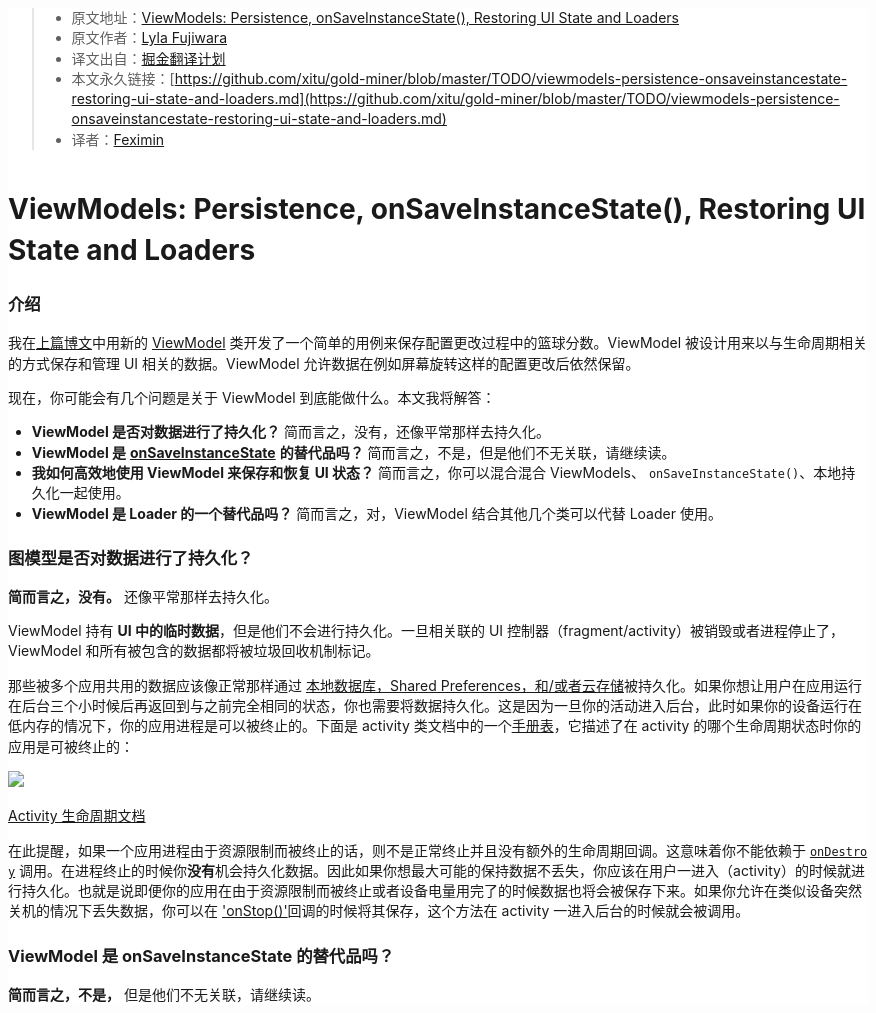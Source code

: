 > * 原文地址：[ViewModels: Persistence, onSaveInstanceState(), Restoring UI State and Loaders](https://medium.com/google-developers/viewmodels-persistence-onsaveinstancestate-restoring-ui-state-and-loaders-fc7cc4a6c090)
> * 原文作者：[Lyla Fujiwara](https://medium.com/@lylalyla?source=post_header_lockup)
> * 译文出自：[掘金翻译计划](https://github.com/xitu/gold-miner)
> * 本文永久链接：[https://github.com/xitu/gold-miner/blob/master/TODO/viewmodels-persistence-onsaveinstancestate-restoring-ui-state-and-loaders.md](https://github.com/xitu/gold-miner/blob/master/TODO/viewmodels-persistence-onsaveinstancestate-restoring-ui-state-and-loaders.md)
> * 译者：[Feximin](https://github.com/Feximin/)

# ViewModels: Persistence, onSaveInstanceState(), Restoring UI State and Loaders

### 介绍

我在[上篇博文](https://medium.com/google-developers/viewmodels-a-simple-example-ed5ac416317e)中用新的 [ViewModel](https://developer.android.com/reference/android/arch/lifecycle/ViewModel.html) 类开发了一个简单的用例来保存配置更改过程中的篮球分数。ViewModel 被设计用来以与生命周期相关的方式保存和管理 UI 相关的数据。ViewModel 允许数据在例如屏幕旋转这样的配置更改后依然保留。

现在，你可能会有几个问题是关于 ViewModel 到底能做什么。本文我将解答：

* **ViewModel 是否对数据进行了持久化？** 简而言之，没有，还像平常那样去持久化。
* **ViewModel 是** [**onSaveInstanceState**](https://developer.android.com/reference/android/app/Activity.html#onSaveInstanceState%28android.os.Bundle%29) **的替代品吗？** 简而言之，不是，但是他们不无关联，请继续读。
* **我如何高效地使用 ViewModel 来保存和恢复 UI 状态？** 简而言之，你可以混合混合 ViewModels、 `onSaveInstanceState()`、本地持久化一起使用。
* **ViewModel 是 Loader 的一个替代品吗？** 简而言之，对，ViewModel 结合其他几个类可以代替 Loader 使用。

### 图模型是否对数据进行了持久化？

**简而言之，没有。** 还像平常那样去持久化。

ViewModel 持有 **UI 中的临时数据**，但是他们不会进行持久化。一旦相关联的 UI 控制器（fragment/activity）被销毁或者进程停止了，ViewModel 和所有被包含的数据都将被垃圾回收机制标记。

那些被多个应用共用的数据应该像正常那样通过 [本地数据库，Shared Preferences，和/或者云存储](https://developer.android.com/guide/topics/data/data-storage.html)被持久化。如果你想让用户在应用运行在后台三个小时候后再返回到与之前完全相同的状态，你也需要将数据持久化。这是因为一旦你的活动进入后台，此时如果你的设备运行在低内存的情况下，你的应用进程是可以被终止的。下面是 activity 类文档中的一个[手册表](https://developer.android.com/reference/android/app/Activity.html#ActivityLifecycle)，它描述了在 activity 的哪个生命周期状态时你的应用是可被终止的：

![](https://cdn-images-1.medium.com/max/800/1*OlXDJ7WENwiFBgOeKWjH7g.png)

[Activity 生命周期文档](https://developer.android.com/reference/android/app/Activity.html#ActivityLifecycle)

在此提醒，如果一个应用进程由于资源限制而被终止的话，则不是正常终止并且没有额外的生命周期回调。这意味着你不能依赖于 [`onDestroy`](https://developer.android.com/reference/android/app/Activity.html#onDestroy%28%29) 调用。在进程终止的时候你**没有**机会持久化数据。因此如果你想最大可能的保持数据不丢失，你应该在用户一进入（activity）的时候就进行持久化。也就是说即便你的应用在由于资源限制而被终止或者设备电量用完了的时候数据也将会被保存下来。如果你允许在类似设备突然关机的情况下丢失数据，你可以在 ['onStop()']((https://developer.android.com/reference/android/app/Activity.html#onStop%28%29))回调的时候将其保存，这个方法在 activity 一进入后台的时候就会被调用。

### ViewModel 是 onSaveInstanceState 的替代品吗？

**简而言之，不是，** 但是他们不无关联，请继续读。
